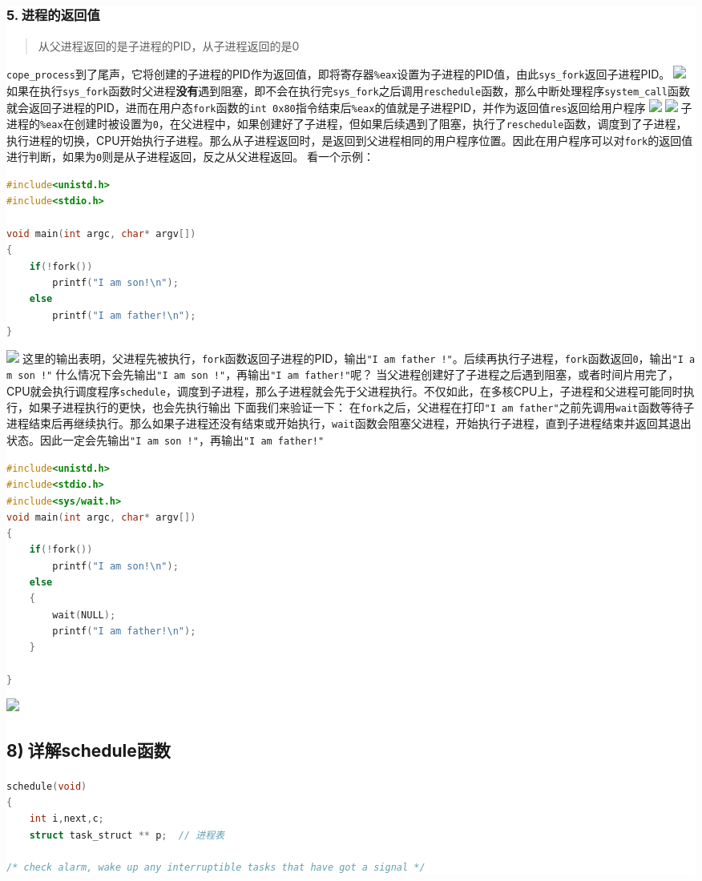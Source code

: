 ### 5. 进程的返回值
> 从父进程返回的是子进程的PID，从子进程返回的是0

`cope_process`到了尾声，它将创建的子进程的PID作为返回值，即将寄存器`%eax`设置为子进程的PID值，由此`sys_fork`返回子进程PID。
![](attachment/48b3a4564299e00c537ad89e4a1aa6e0.png)
如果在执行`sys_fork`函数时父进程**没有**遇到阻塞，即不会在执行完`sys_fork`之后调用`reschedule`函数，那么中断处理程序`system_call`函数就会返回子进程的PID，进而在用户态`fork`函数的`int 0x80`指令结束后`%eax`的值就是子进程PID，并作为返回值`res`返回给用户程序
![](attachment/545f6b671736fb44dfde1345b0c75cff.png)
![](attachment/77ee6da89546a4114df2d33fbf821a72.png)
子进程的`%eax`在创建时被设置为`0`，在父进程中，如果创建好了子进程，但如果后续遇到了阻塞，执行了`reschedule`函数，调度到了子进程，执行进程的切换，CPU开始执行子进程。那么从子进程返回时，是返回到父进程相同的用户程序位置。因此在用户程序可以对`fork`的返回值进行判断，如果为`0`则是从子进程返回，反之从父进程返回。
看一个示例：
```cpp
#include<unistd.h>
#include<stdio.h>

void main(int argc, char* argv[])
{
    if(!fork())
        printf("I am son!\n");
    else
        printf("I am father!\n");
}

```
![](attachment/77ee6da89546a4114df2d33fbf821a72.png)
这里的输出表明，父进程先被执行，`fork`函数返回子进程的PID，输出`"I am father !"`。后续再执行子进程，`fork`函数返回`0`，输出`"I am son !"`
什么情况下会先输出`"I am son !"`，再输出`"I am father!"`呢？
当父进程创建好了子进程之后遇到阻塞，或者时间片用完了，CPU就会执行调度程序`schedule`，调度到子进程，那么子进程就会先于父进程执行。不仅如此，在多核CPU上，子进程和父进程可能同时执行，如果子进程执行的更快，也会先执行输出
下面我们来验证一下：
在`fork`之后，父进程在打印`"I am father"`之前先调用`wait`函数等待子进程结束后再继续执行。那么如果子进程还没有结束或开始执行，`wait`函数会阻塞父进程，开始执行子进程，直到子进程结束并返回其退出状态。因此一定会先输出`"I am son !"`，再输出`"I am father!"`
```cpp
#include<unistd.h>
#include<stdio.h>
#include<sys/wait.h>
void main(int argc, char* argv[])
{
    if(!fork())
        printf("I am son!\n");
    else
    {
        wait(NULL);
        printf("I am father!\n");
    }
        
}

```
![](attachment/69e55d7cd42de97dab21bb828f85738e.png)
## 8) 详解schedule函数
```cpp
schedule(void)
{
	int i,next,c;
	struct task_struct ** p;  // 进程表

/* check alarm, wake up any interruptible tasks that have got a signal */

```